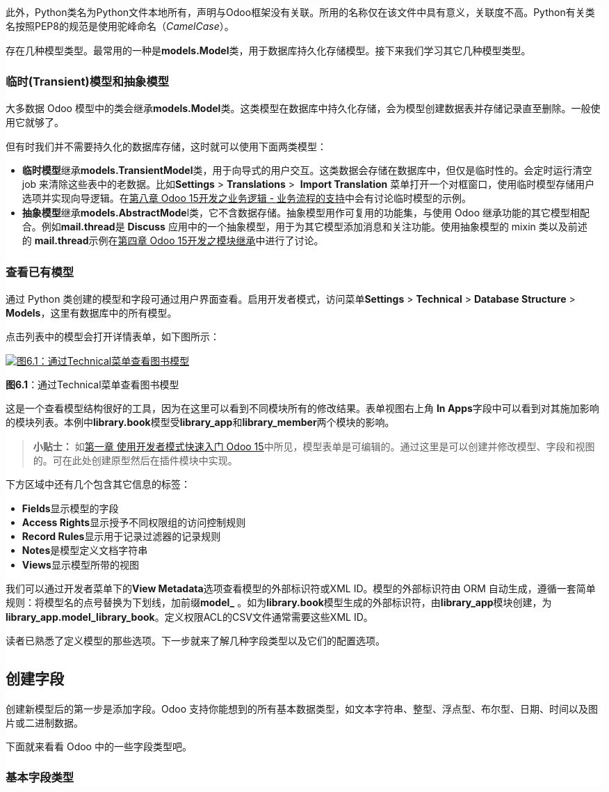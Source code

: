 此外，Python类名为Python文件本地所有，声明与Odoo框架没有关联。所用的名称仅在该文件中具有意义，关联度不高。Python有关类名按照PEP8的规范是使用驼峰命名（*CamelCase*）。

存在几种模型类型。最常用的一种是**models.Model**类，用于数据库持久化存储模型。接下来我们学习其它几种模型类型。

### 临时(Transient)模型和抽象模型

大多数据 Odoo 模型中的类会继承**models.Model**类。这类模型在数据库中持久化存储，会为模型创建数据表并存储记录直至删除。一般使用它就够了。

但有时我们并不需要持久化的数据库存储，这时就可以使用下面两类模型：

-   **临时模型**继承**models.TransientModel**类，用于向导式的用户交互。这类数据会存储在数据库中，但仅是临时性的。会定时运行清空 job 来清除这些表中的老数据。比如**Settings** > **Translations** >  **Import Translation** 菜单打开一个对框窗口，使用临时模型存储用户选项并实现向导逻辑。在[第八章 Odoo 15开发之业务逻辑 - 业务流程的支持](8.md)中会有讨论临时模型的示例。
-   **抽象模型**继承**models.AbstractMode**l类，它不含数据存储。抽象模型用作可复用的功能集，与使用 Odoo 继承功能的其它模型相配合。例如**mail.thread**是 **Discuss** 应用中的一个抽象模型，用于为其它模型添加消息和关注功能。使用抽象模型的 mixin 类以及前述的 **mail.thread**示例在[第四章 Odoo 15开发之模块继承](4.md)中进行了讨论。

### 查看已有模型

通过 Python 类创建的模型和字段可通过用户界面查看。启用开发者模式，访问菜单**Settings** > **Technical** > **Database Structure** > **Models**，这里有数据库中的所有模型。

点击列表中的模型会打开详情表单，如下图所示：

[![图6.1：通过Technical菜单查看图书模型](https://p3-juejin.byteimg.com/tos-cn-i-k3u1fbpfcp/031a65d2fba04a8690e80b6db1793b92~tplv-k3u1fbpfcp-zoom-1.image)](https://i.cdnl.ink/homepage/wp-content/uploads/2022/05/2022052802431786.jpg)

**图6.1**：通过Technical菜单查看图书模型

这是一个查看模型结构很好的工具，因为在这里可以看到不同模块所有的修改结果。表单视图右上角 **In Apps**字段中可以看到对其施加影响的模块列表。本例中**library.book**模型受**library_app**和**library_member**两个模块的影响。

> **小贴士：** 如[第一章 使用开发者模式快速入门 Odoo 15](1.md)中所见，模型表单是可编辑的。通过这里是可以创建并修改模型、字段和视图的。可在此处创建原型然后在插件模块中实现。

下方区域中还有几个包含其它信息的标签：

-   **Fields**显示模型的字段
-   **Access Rights**显示授予不同权限组的访问控制规则
-   **Record Rules**显示用于记录过滤器的记录规则
-   **Notes**是模型定义文档字符串
-   **Views**显示模型所带的视图

我们可以通过开发者菜单下的**View Metadata**选项查看模型的外部标识符或XML ID。模型的外部标识符由 ORM 自动生成，遵循一套简单规则：将模型名的点号替换为下划线，加前缀**model_** 。如为**library.book**模型生成的外部标识符，由**library_app**模块创建，为**library_app.model_library_book**。定义权限ACL的CSV文件通常需要这些XML ID。

读者已熟悉了定义模型的那些选项。下一步就来了解几种字段类型以及它们的配置选项。

## 创建字段

创建新模型后的第一步是添加字段。Odoo 支持你能想到的所有基本数据类型，如文本字符串、整型、浮点型、布尔型、日期、时间以及图片或二进制数据。

下面就来看看 Odoo 中的一些字段类型吧。

### 基本字段类型
